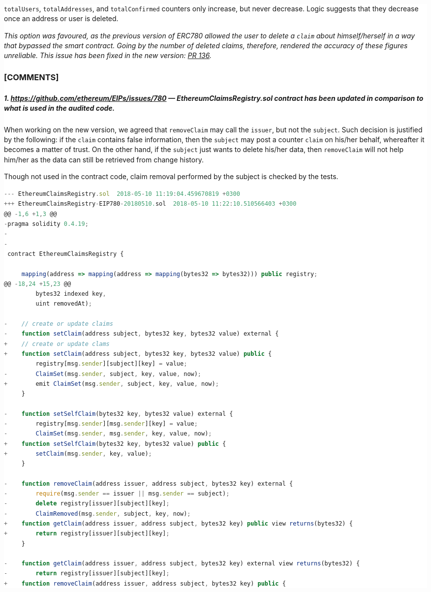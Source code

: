 `totalUsers`, `totalAddresses`, and `totalConfirmed` counters only increase, but never decrease. Logic suggests that they decrease once an address or user is deleted.

*This option was favoured, as the previous version of ERC780 allowed the user to delete a `claim` about himself/herself in a way that bypassed the smart contract. Going by the number of deleted claims, therefore, rendered the accuracy of these figures unreliable. This issue has been fixed in the new version: [PR 136](https://github.com/poanetwork/poa-popa/pull/136).*

### [COMMENTS]

##### 1. <https://github.com/ethereum/EIPs/issues/780> — EthereumClaimsRegistry.sol contract has been updated in comparison to what is used in the audited code.

When working on the new version, we agreed that `removeClaim` may call the `issuer`, but not the `subject`. Such decision is justified by the following: if the `claim` contains false information, then the `subject` may post a counter `claim` on his/her behalf, whereafter it becomes a matter of trust. On the other hand, if the `subject` just wants to delete his/her data, then `removeClaim` will not help him/her as the data can still be retrieved from change history.

Though not used in the contract code, claim removal performed by the subject is checked by the tests.

```javascript
--- EthereumClaimsRegistry.sol  2018-05-10 11:19:04.459670819 +0300
+++ EthereumClaimsRegistry-EIP780-20180510.sol  2018-05-10 11:22:10.510566403 +0300
@@ -1,6 +1,3 @@
-pragma solidity 0.4.19;
-
-
 contract EthereumClaimsRegistry {
 
     mapping(address => mapping(address => mapping(bytes32 => bytes32))) public registry;
@@ -18,24 +15,23 @@
         bytes32 indexed key,
         uint removedAt);
 
-    // create or update claims
-    function setClaim(address subject, bytes32 key, bytes32 value) external {
+    // create or update clams
+    function setClaim(address subject, bytes32 key, bytes32 value) public {
         registry[msg.sender][subject][key] = value;
-        ClaimSet(msg.sender, subject, key, value, now);
+        emit ClaimSet(msg.sender, subject, key, value, now);
     }
 
-    function setSelfClaim(bytes32 key, bytes32 value) external {
-        registry[msg.sender][msg.sender][key] = value;
-        ClaimSet(msg.sender, msg.sender, key, value, now);
+    function setSelfClaim(bytes32 key, bytes32 value) public {
+        setClaim(msg.sender, key, value);
     }
 
-    function removeClaim(address issuer, address subject, bytes32 key) external {
-        require(msg.sender == issuer || msg.sender == subject);
-        delete registry[issuer][subject][key];
-        ClaimRemoved(msg.sender, subject, key, now);
+    function getClaim(address issuer, address subject, bytes32 key) public view returns(bytes32) {
+        return registry[issuer][subject][key];
     }
 
-    function getClaim(address issuer, address subject, bytes32 key) external view returns(bytes32) {
-        return registry[issuer][subject][key];
+    function removeClaim(address issuer, address subject, bytes32 key) public {
```